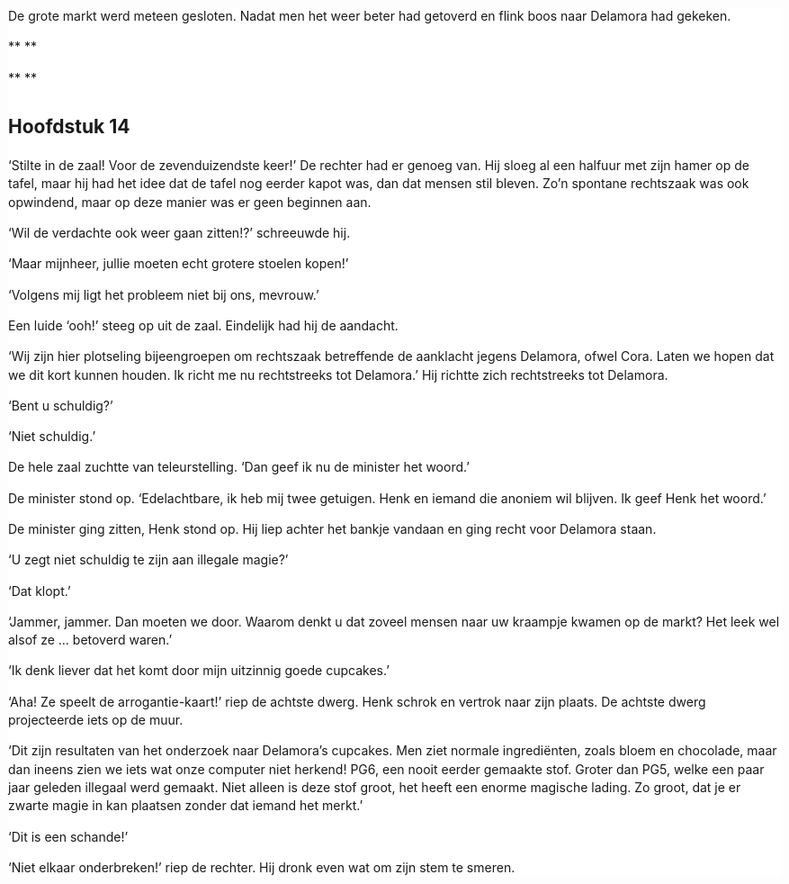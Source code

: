 De grote markt werd meteen gesloten. Nadat men het weer beter had getoverd en flink boos naar Delamora had gekeken.

 

** **

** **

## **Hoofdstuk 14**

‘Stilte in de zaal! Voor de zevenduizendste keer!’ De rechter had er genoeg van. Hij sloeg al een halfuur met zijn hamer op de tafel, maar hij had het idee dat de tafel nog eerder kapot was, dan dat mensen stil bleven. Zo’n spontane rechtszaak was ook opwindend, maar op deze manier was er geen beginnen aan.

‘Wil de verdachte ook weer gaan zitten!?’ schreeuwde hij.

‘Maar mijnheer, jullie moeten echt grotere stoelen kopen!’

‘Volgens mij ligt het probleem niet bij ons, mevrouw.’

Een luide ‘ooh!’ steeg op uit de zaal. Eindelijk had hij de aandacht.

‘Wij zijn hier plotseling bijeengroepen om rechtszaak betreffende de aanklacht jegens Delamora, ofwel Cora. Laten we hopen dat we dit kort kunnen houden. Ik richt me nu rechtstreeks tot Delamora.’ Hij richtte zich rechtstreeks tot Delamora.

‘Bent u schuldig?’

‘Niet schuldig.’

De hele zaal zuchtte van teleurstelling. ‘Dan geef ik nu de minister het woord.’

De minister stond op. ‘Edelachtbare, ik heb mij twee getuigen. Henk en iemand die anoniem wil blijven. Ik geef Henk het woord.’

De minister ging zitten, Henk stond op. Hij liep achter het bankje vandaan en ging recht voor Delamora staan.

‘U zegt niet schuldig te zijn aan illegale magie?’

‘Dat klopt.’

‘Jammer, jammer. Dan moeten we door. Waarom denkt u dat zoveel mensen naar uw kraampje kwamen op de markt? Het leek wel alsof ze ... betoverd waren.’

‘Ik denk liever dat het komt door mijn uitzinnig goede cupcakes.’

‘Aha! Ze speelt de arrogantie-kaart!’ riep de achtste dwerg. Henk schrok en vertrok naar zijn plaats. De achtste dwerg projecteerde iets op de muur.

‘Dit zijn resultaten van het onderzoek naar Delamora’s cupcakes. Men ziet normale ingrediënten, zoals bloem en chocolade, maar dan ineens zien we iets wat onze computer niet herkend! PG6, een nooit eerder gemaakte stof. Groter dan PG5, welke een paar jaar geleden illegaal werd gemaakt. Niet alleen is deze stof groot, het heeft een enorme magische lading. Zo groot, dat je er zwarte magie in kan plaatsen zonder dat iemand het merkt.’

‘Dit is een schande!’

‘Niet elkaar onderbreken!’ riep de rechter. Hij dronk even wat om zijn stem te smeren.

